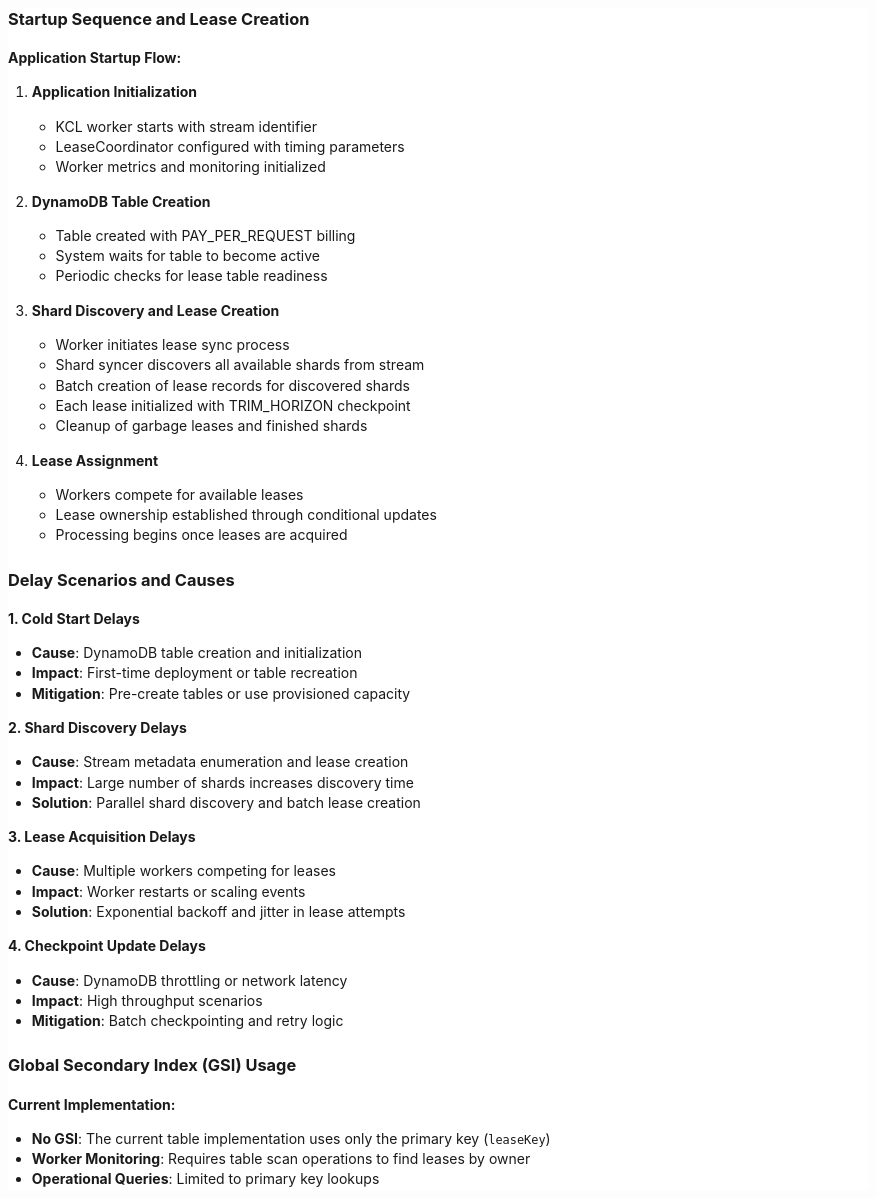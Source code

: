### Startup Sequence and Lease Creation

**Application Startup Flow:**
1. **Application Initialization**
   - KCL worker starts with stream identifier
   - LeaseCoordinator configured with timing parameters
   - Worker metrics and monitoring initialized

2. **DynamoDB Table Creation**
   - Table created with PAY_PER_REQUEST billing
   - System waits for table to become active
   - Periodic checks for lease table readiness

3. **Shard Discovery and Lease Creation**
   - Worker initiates lease sync process
   - Shard syncer discovers all available shards from stream
   - Batch creation of lease records for discovered shards
   - Each lease initialized with TRIM_HORIZON checkpoint
   - Cleanup of garbage leases and finished shards

4. **Lease Assignment**
   - Workers compete for available leases
   - Lease ownership established through conditional updates
   - Processing begins once leases are acquired

### Delay Scenarios and Causes

**1. Cold Start Delays**
- **Cause**: DynamoDB table creation and initialization
- **Impact**: First-time deployment or table recreation
- **Mitigation**: Pre-create tables or use provisioned capacity

**2. Shard Discovery Delays**
- **Cause**: Stream metadata enumeration and lease creation
- **Impact**: Large number of shards increases discovery time
- **Solution**: Parallel shard discovery and batch lease creation

**3. Lease Acquisition Delays**
- **Cause**: Multiple workers competing for leases
- **Impact**: Worker restarts or scaling events
- **Solution**: Exponential backoff and jitter in lease attempts

**4. Checkpoint Update Delays**
- **Cause**: DynamoDB throttling or network latency
- **Impact**: High throughput scenarios
- **Mitigation**: Batch checkpointing and retry logic

### Global Secondary Index (GSI) Usage

**Current Implementation:**
- **No GSI**: The current table implementation uses only the primary key (`leaseKey`)
- **Worker Monitoring**: Requires table scan operations to find leases by owner
- **Operational Queries**: Limited to primary key lookups
